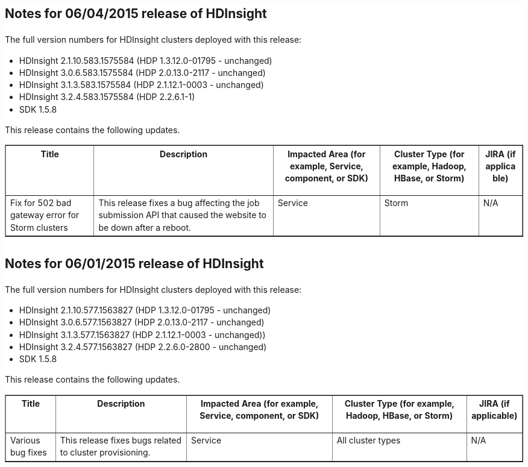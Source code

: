 ## Notes for 06/04/2015 release of HDInsight
The full version numbers for HDInsight clusters deployed with this release:

* HDInsight     2.1.10.583.1575584    (HDP 1.3.12.0-01795 - unchanged)
* HDInsight     3.0.6.583.1575584    (HDP 2.0.13.0-2117 - unchanged)
* HDInsight     3.1.3.583.1575584    (HDP 2.1.12.1-0003 - unchanged)
* HDInsight        3.2.4.583.1575584    (HDP 2.2.6.1-1)
* SDK            1.5.8

This release contains the following updates.

<table border="1">
<tr>
<th>Title</th>
<th>Description</th>
<th>Impacted Area
(for example, Service, component, or SDK)</p></th>
<th>Cluster Type (for example, Hadoop, HBase, or Storm)</th>
<th>JIRA (if applicable)</th>
</tr>
<tr>
<td>Fix for 502 bad gateway error for Storm clusters</td>
<td>This release fixes a bug affecting the job submission API that caused the website to be down after a reboot.</td>
<td>Service</td>
<td>Storm</td>
<td>N/A</td>
</tr>
</table>

## Notes for 06/01/2015 release of HDInsight
The full version numbers for HDInsight clusters deployed with this release:

* HDInsight     2.1.10.577.1563827    (HDP 1.3.12.0-01795 - unchanged)
* HDInsight     3.0.6.577.1563827    (HDP 2.0.13.0-2117 - unchanged)
* HDInsight     3.1.3.577.1563827    (HDP 2.1.12.1-0003 - unchanged))
* HDInsight        3.2.4.577.1563827    (HDP 2.2.6.0-2800 - unchanged)
* SDK            1.5.8

This release contains the following updates.

<table border="1">
<tr>
<th>Title</th>
<th>Description</th>
<th>Impacted Area
(for example, Service, component, or SDK)</p></th>
<th>Cluster Type (for example, Hadoop, HBase, or Storm)</th>
<th>JIRA (if applicable)</th>
</tr>
<tr>
<td>Various bug fixes</td>
<td>This release fixes bugs related to cluster provisioning.</td>
<td>Service</td>
<td>All cluster types</td>
<td>N/A</td>
</tr>
</table>
